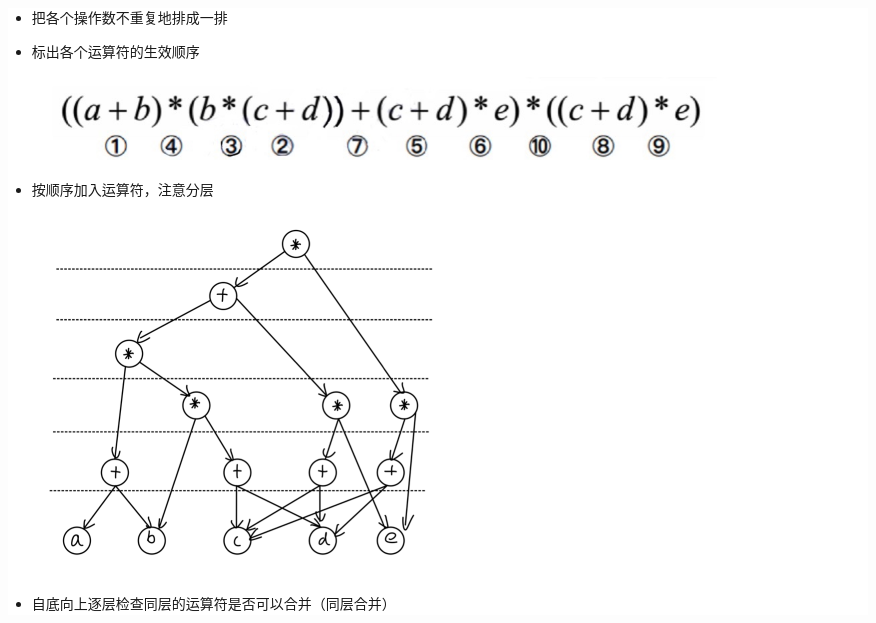 - 把各个操作数不重复地排成一排

- 标出各个运算符的生效顺序

  <img src="pictures/图/27.png" style="zoom:67%;" />

- 按顺序加入运算符，注意分层

  <img src="pictures/图/28.png" style="zoom: 50%;" />

- 自底向上逐层检查同层的运算符是否可以合并（同层合并）
